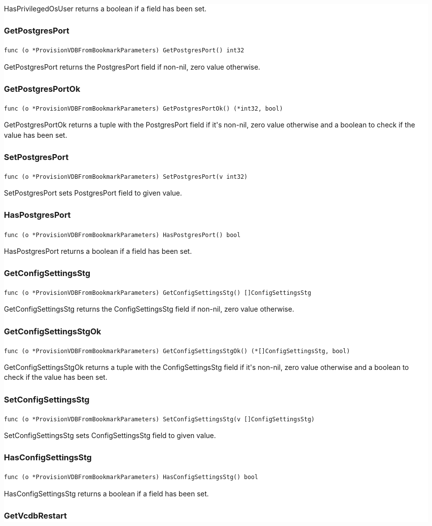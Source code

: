 HasPrivilegedOsUser returns a boolean if a field has been set.

### GetPostgresPort

`func (o *ProvisionVDBFromBookmarkParameters) GetPostgresPort() int32`

GetPostgresPort returns the PostgresPort field if non-nil, zero value otherwise.

### GetPostgresPortOk

`func (o *ProvisionVDBFromBookmarkParameters) GetPostgresPortOk() (*int32, bool)`

GetPostgresPortOk returns a tuple with the PostgresPort field if it's non-nil, zero value otherwise
and a boolean to check if the value has been set.

### SetPostgresPort

`func (o *ProvisionVDBFromBookmarkParameters) SetPostgresPort(v int32)`

SetPostgresPort sets PostgresPort field to given value.

### HasPostgresPort

`func (o *ProvisionVDBFromBookmarkParameters) HasPostgresPort() bool`

HasPostgresPort returns a boolean if a field has been set.

### GetConfigSettingsStg

`func (o *ProvisionVDBFromBookmarkParameters) GetConfigSettingsStg() []ConfigSettingsStg`

GetConfigSettingsStg returns the ConfigSettingsStg field if non-nil, zero value otherwise.

### GetConfigSettingsStgOk

`func (o *ProvisionVDBFromBookmarkParameters) GetConfigSettingsStgOk() (*[]ConfigSettingsStg, bool)`

GetConfigSettingsStgOk returns a tuple with the ConfigSettingsStg field if it's non-nil, zero value otherwise
and a boolean to check if the value has been set.

### SetConfigSettingsStg

`func (o *ProvisionVDBFromBookmarkParameters) SetConfigSettingsStg(v []ConfigSettingsStg)`

SetConfigSettingsStg sets ConfigSettingsStg field to given value.

### HasConfigSettingsStg

`func (o *ProvisionVDBFromBookmarkParameters) HasConfigSettingsStg() bool`

HasConfigSettingsStg returns a boolean if a field has been set.

### GetVcdbRestart
